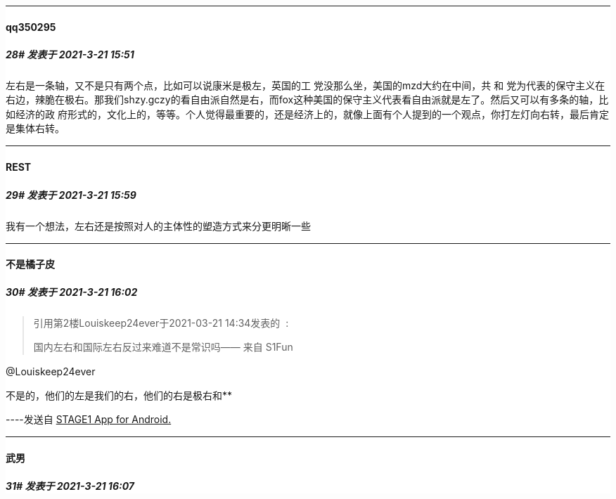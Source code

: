 




*****

####  qq350295  
##### 28#       发表于 2021-3-21 15:51




左右是一条轴，又不是只有两个点，比如可以说康米是极左，英国的工 党没那么坐，美国的mzd大约在中间，共 和 党为代表的保守主义在右边，辣脆在极右。那我们shzy.gczy的看自由派自然是右，而fox这种美国的保守主义代表看自由派就是左了。然后又可以有多条的轴，比如经济的政 府形式的，文化上的，等等。个人觉得最重要的，还是经济上的，就像上面有个人提到的一个观点，你打左灯向右转，最后肯定是集体右转。 







*****

####  REST  
##### 29#       发表于 2021-3-21 15:59




我有一个想法，左右还是按照对人的主体性的塑造方式来分更明晰一些







*****

####  不是橘子皮  
##### 30#       发表于 2021-3-21 16:02



<blockquote>引用第2楼Louiskeep24ever于2021-03-21 14:34发表的  :

国内左右和国际左右反过来难道不是常识吗—— 来自 S1Fun</blockquote>
@Louiskeep24ever



不是的，他们的左是我们的右，他们的右是极右和**


----发送自 [STAGE1 App for Android.](http://stage1.5j4m.com/?1.29)







*****

####  武男  
##### 31#       发表于 2021-3-21 16:07


